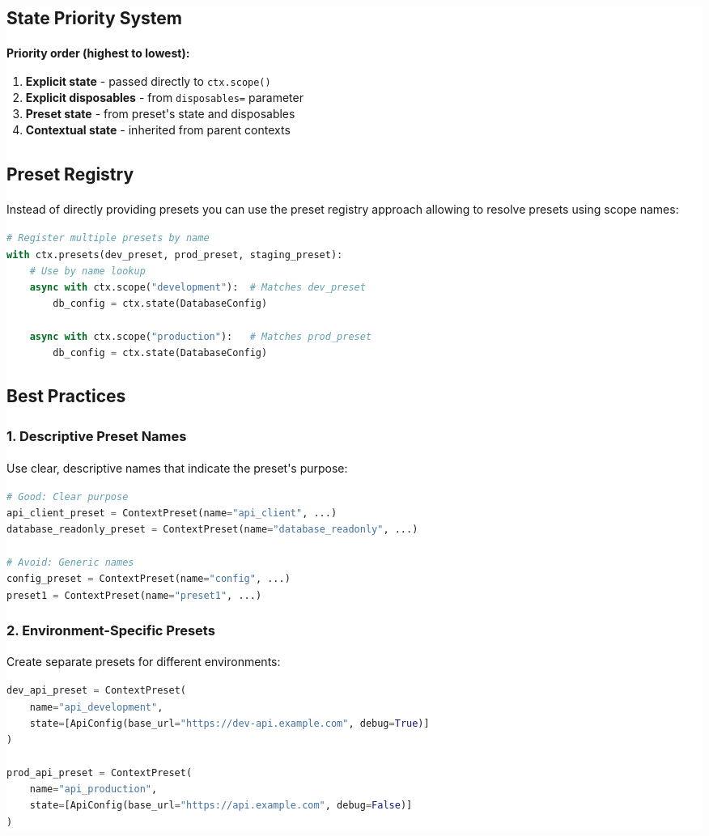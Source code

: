 ## State Priority System

**Priority order (highest to lowest):**

1. **Explicit state** - passed directly to `ctx.scope()`
1. **Explicit disposables** - from `disposables=` parameter
1. **Preset state** - from preset's state and disposables
1. **Contextual state** - inherited from parent contexts

## Preset Registry

Instead of directly providing presets you can use the preset registry approach allowing to resolve
presets using scope names:

```python
# Register multiple presets by name
with ctx.presets(dev_preset, prod_preset, staging_preset):
    # Use by name lookup
    async with ctx.scope("development"):  # Matches dev_preset
        db_config = ctx.state(DatabaseConfig)

    async with ctx.scope("production"):   # Matches prod_preset
        db_config = ctx.state(DatabaseConfig)
```

## Best Practices

### 1. Descriptive Preset Names

Use clear, descriptive names that indicate the preset's purpose:

```python
# Good: Clear purpose
api_client_preset = ContextPreset(name="api_client", ...)
database_readonly_preset = ContextPreset(name="database_readonly", ...)

# Avoid: Generic names
config_preset = ContextPreset(name="config", ...)
preset1 = ContextPreset(name="preset1", ...)
```

### 2. Environment-Specific Presets

Create separate presets for different environments:

```python
dev_api_preset = ContextPreset(
    name="api_development",
    state=[ApiConfig(base_url="https://dev-api.example.com", debug=True)]
)

prod_api_preset = ContextPreset(
    name="api_production",
    state=[ApiConfig(base_url="https://api.example.com", debug=False)]
)
```
